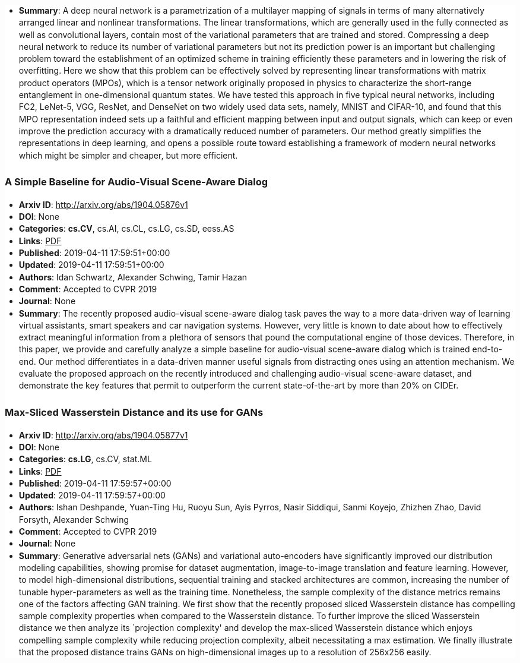 - **Summary**: A deep neural network is a parametrization of a multilayer mapping of signals in terms of many alternatively arranged linear and nonlinear transformations. The linear transformations, which are generally used in the fully connected as well as convolutional layers, contain most of the variational parameters that are trained and stored. Compressing a deep neural network to reduce its number of variational parameters but not its prediction power is an important but challenging problem toward the establishment of an optimized scheme in training efficiently these parameters and in lowering the risk of overfitting. Here we show that this problem can be effectively solved by representing linear transformations with matrix product operators (MPOs), which is a tensor network originally proposed in physics to characterize the short-range entanglement in one-dimensional quantum states. We have tested this approach in five typical neural networks, including FC2, LeNet-5, VGG, ResNet, and DenseNet on two widely used data sets, namely, MNIST and CIFAR-10, and found that this MPO representation indeed sets up a faithful and efficient mapping between input and output signals, which can keep or even improve the prediction accuracy with a dramatically reduced number of parameters. Our method greatly simplifies the representations in deep learning, and opens a possible route toward establishing a framework of modern neural networks which might be simpler and cheaper, but more efficient.



### A Simple Baseline for Audio-Visual Scene-Aware Dialog
- **Arxiv ID**: http://arxiv.org/abs/1904.05876v1
- **DOI**: None
- **Categories**: **cs.CV**, cs.AI, cs.CL, cs.LG, cs.SD, eess.AS
- **Links**: [PDF](http://arxiv.org/pdf/1904.05876v1)
- **Published**: 2019-04-11 17:59:51+00:00
- **Updated**: 2019-04-11 17:59:51+00:00
- **Authors**: Idan Schwartz, Alexander Schwing, Tamir Hazan
- **Comment**: Accepted to CVPR 2019
- **Journal**: None
- **Summary**: The recently proposed audio-visual scene-aware dialog task paves the way to a more data-driven way of learning virtual assistants, smart speakers and car navigation systems. However, very little is known to date about how to effectively extract meaningful information from a plethora of sensors that pound the computational engine of those devices. Therefore, in this paper, we provide and carefully analyze a simple baseline for audio-visual scene-aware dialog which is trained end-to-end. Our method differentiates in a data-driven manner useful signals from distracting ones using an attention mechanism. We evaluate the proposed approach on the recently introduced and challenging audio-visual scene-aware dataset, and demonstrate the key features that permit to outperform the current state-of-the-art by more than 20\% on CIDEr.



### Max-Sliced Wasserstein Distance and its use for GANs
- **Arxiv ID**: http://arxiv.org/abs/1904.05877v1
- **DOI**: None
- **Categories**: **cs.LG**, cs.CV, stat.ML
- **Links**: [PDF](http://arxiv.org/pdf/1904.05877v1)
- **Published**: 2019-04-11 17:59:57+00:00
- **Updated**: 2019-04-11 17:59:57+00:00
- **Authors**: Ishan Deshpande, Yuan-Ting Hu, Ruoyu Sun, Ayis Pyrros, Nasir Siddiqui, Sanmi Koyejo, Zhizhen Zhao, David Forsyth, Alexander Schwing
- **Comment**: Accepted to CVPR 2019
- **Journal**: None
- **Summary**: Generative adversarial nets (GANs) and variational auto-encoders have significantly improved our distribution modeling capabilities, showing promise for dataset augmentation, image-to-image translation and feature learning. However, to model high-dimensional distributions, sequential training and stacked architectures are common, increasing the number of tunable hyper-parameters as well as the training time. Nonetheless, the sample complexity of the distance metrics remains one of the factors affecting GAN training. We first show that the recently proposed sliced Wasserstein distance has compelling sample complexity properties when compared to the Wasserstein distance. To further improve the sliced Wasserstein distance we then analyze its `projection complexity' and develop the max-sliced Wasserstein distance which enjoys compelling sample complexity while reducing projection complexity, albeit necessitating a max estimation. We finally illustrate that the proposed distance trains GANs on high-dimensional images up to a resolution of 256x256 easily.
